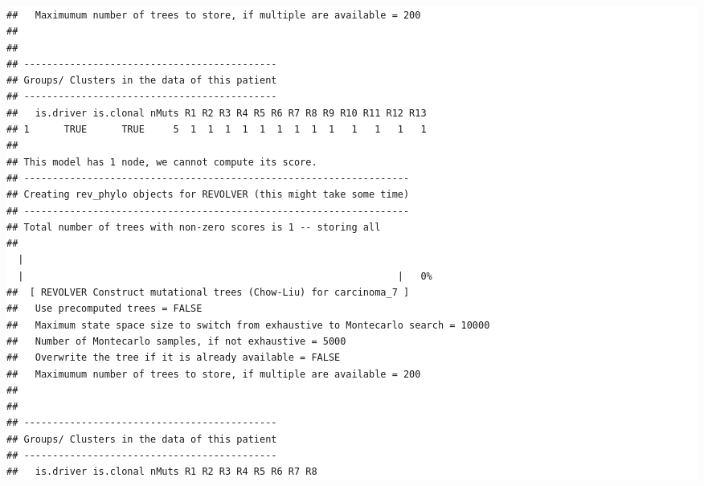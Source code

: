     ##   Maximumum number of trees to store, if multiple are available = 200  
    ## 
    ## 
    ## --------------------------------------------
    ## Groups/ Clusters in the data of this patient
    ## --------------------------------------------
    ##   is.driver is.clonal nMuts R1 R2 R3 R4 R5 R6 R7 R8 R9 R10 R11 R12 R13
    ## 1      TRUE      TRUE     5  1  1  1  1  1  1  1  1  1   1   1   1   1
    ## 
    ## This model has 1 node, we cannot compute its score.
    ## -------------------------------------------------------------------
    ## Creating rev_phylo objects for REVOLVER (this might take some time)
    ## -------------------------------------------------------------------
    ## Total number of trees with non-zero scores is 1 -- storing all
    ## 
      |                                                                       
      |                                                                 |   0%
    ##  [ REVOLVER Construct mutational trees (Chow-Liu) for carcinoma_7 ] 
    ##   Use precomputed trees = FALSE  
    ##   Maximum state space size to switch from exhaustive to Montecarlo search = 10000  
    ##   Number of Montecarlo samples, if not exhaustive = 5000  
    ##   Overwrite the tree if it is already available = FALSE  
    ##   Maximumum number of trees to store, if multiple are available = 200  
    ## 
    ## 
    ## --------------------------------------------
    ## Groups/ Clusters in the data of this patient
    ## --------------------------------------------
    ##   is.driver is.clonal nMuts R1 R2 R3 R4 R5 R6 R7 R8